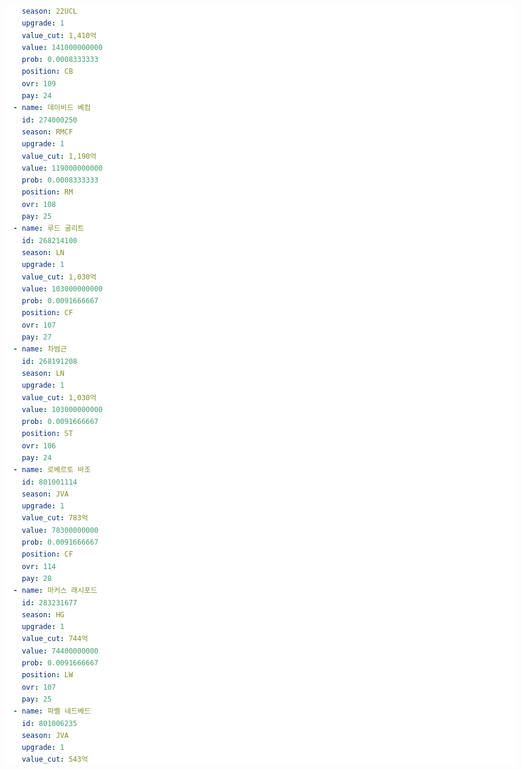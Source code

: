 ```yaml
    season: 22UCL
    upgrade: 1
    value_cut: 1,410억
    value: 141000000000
    prob: 0.0008333333
    position: CB
    ovr: 109
    pay: 24
  - name: 데이비드 베컴
    id: 274000250
    season: RMCF
    upgrade: 1
    value_cut: 1,190억
    value: 119000000000
    prob: 0.0008333333
    position: RM
    ovr: 108
    pay: 25
  - name: 루드 굴리트
    id: 268214100
    season: LN
    upgrade: 1
    value_cut: 1,030억
    value: 103000000000
    prob: 0.0091666667
    position: CF
    ovr: 107
    pay: 27
  - name: 차범근
    id: 268191208
    season: LN
    upgrade: 1
    value_cut: 1,030억
    value: 103000000000
    prob: 0.0091666667
    position: ST
    ovr: 106
    pay: 24
  - name: 로베르토 바조
    id: 801001114
    season: JVA
    upgrade: 1
    value_cut: 783억
    value: 78300000000
    prob: 0.0091666667
    position: CF
    ovr: 114
    pay: 28
  - name: 마커스 래시포드
    id: 283231677
    season: HG
    upgrade: 1
    value_cut: 744억
    value: 74400000000
    prob: 0.0091666667
    position: LW
    ovr: 107
    pay: 25
  - name: 파벨 네드베드
    id: 801006235
    season: JVA
    upgrade: 1
    value_cut: 543억
```